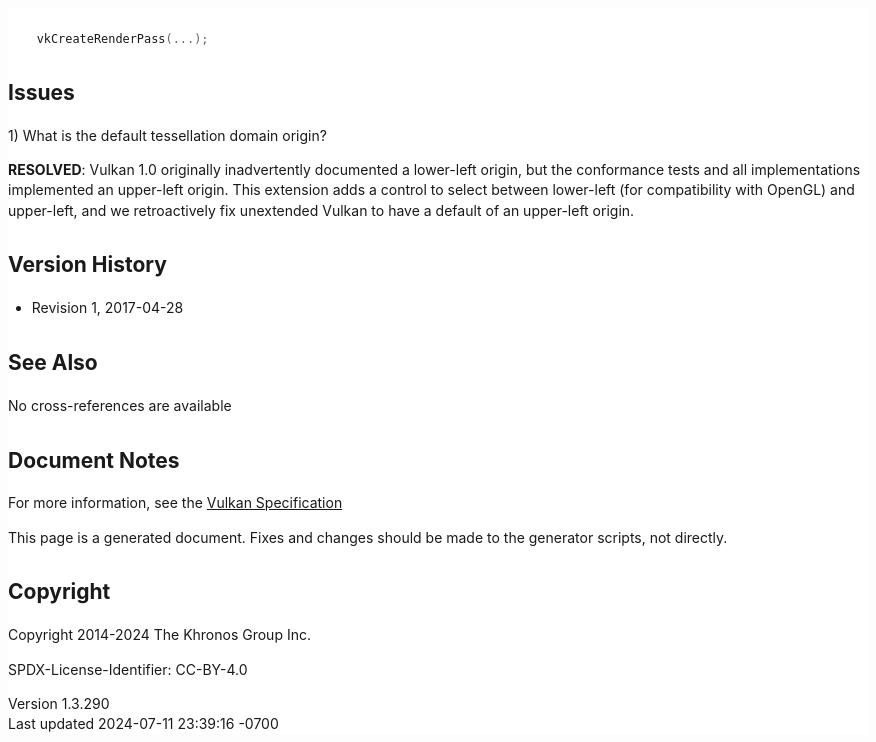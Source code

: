``` c

    vkCreateRenderPass(...);
```

## <a href="#_issues" class="anchor"></a>Issues

1\) What is the default tessellation domain origin?

**RESOLVED**: Vulkan 1.0 originally inadvertently documented a
lower-left origin, but the conformance tests and all implementations
implemented an upper-left origin. This extension adds a control to
select between lower-left (for compatibility with OpenGL) and
upper-left, and we retroactively fix unextended Vulkan to have a default
of an upper-left origin.

## <a href="#_version_history" class="anchor"></a>Version History

- Revision 1, 2017-04-28

## <a href="#_see_also" class="anchor"></a>See Also

No cross-references are available

## <a href="#_document_notes" class="anchor"></a>Document Notes

For more information, see the <a
href="https://registry.khronos.org/vulkan/specs/1.3-extensions/html/vkspec.html#VK_KHR_maintenance2"
target="_blank" rel="noopener">Vulkan Specification</a>

This page is a generated document. Fixes and changes should be made to
the generator scripts, not directly.

## <a href="#_copyright" class="anchor"></a>Copyright

Copyright 2014-2024 The Khronos Group Inc.

SPDX-License-Identifier: CC-BY-4.0

Version 1.3.290  
Last updated 2024-07-11 23:39:16 -0700
